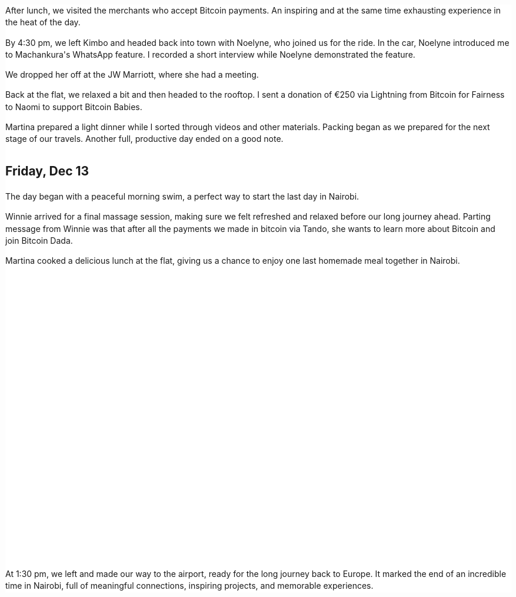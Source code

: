 After lunch, we visited the merchants who accept Bitcoin payments. An inspiring and at the same time exhausting experience in the heat of the day.

By 4:30 pm, we left Kimbo and headed back into town with Noelyne, who joined us for the ride. In the car, Noelyne introduced me to Machankura's WhatsApp feature. I recorded a short interview while Noelyne demonstrated the feature. 

<iframe width="560" height="315" src="https://www.youtube.com/embed/XzXfd237XVo" title="YouTube video player" frameborder="0" allow="accelerometer; autoplay; clipboard-write; encrypted-media; gyroscope; picture-in-picture; web-share" allowfullscreen></iframe>

<iframe width="560" height="315" src="https://www.youtube.com/embed/A0IXFvzbTXg" title="YouTube video player" frameborder="0" allow="accelerometer; autoplay; clipboard-write; encrypted-media; gyroscope; picture-in-picture; web-share" allowfullscreen></iframe>

We dropped her off at the JW Marriott, where she had a meeting. 

Back at the flat, we relaxed a bit and then headed to the rooftop. I sent a donation of €250 via Lightning from Bitcoin for Fairness to Naomi to support Bitcoin Babies.

Martina prepared a light dinner while I sorted through videos and other materials. Packing began as we prepared for the next stage of our travels. Another full, productive day ended on a good note.

## Friday, Dec 13

The day began with a peaceful morning swim, a perfect way to start the last day in Nairobi.

Winnie arrived for a final massage session, making sure we felt refreshed and relaxed before our long journey ahead. Parting message from Winnie was that after all the payments we made in bitcoin via Tando, she wants to learn more about Bitcoin and join Bitcoin Dada.

Martina cooked a delicious lunch at the flat, giving us a chance to enjoy one last homemade meal together in Nairobi.

<div style="padding:56.25% 0 0 0;position:relative;"><iframe src="https://player.vimeo.com/video/1041543859?badge=0&amp;autopause=0&amp;player_id=0&amp;app_id=58479" frameborder="0" allow="autoplay; fullscreen; picture-in-picture; clipboard-write; encrypted-media" style="position:absolute;top:0;left:0;width:100%;height:100%;" title="241213-1"></iframe></div><script src="https://player.vimeo.com/api/player.js"></script>

At 1:30 pm, we left and made our way to the airport, ready for the long journey back to Europe. It marked the end of an incredible time in Nairobi, full of meaningful connections, inspiring projects, and memorable experiences.
